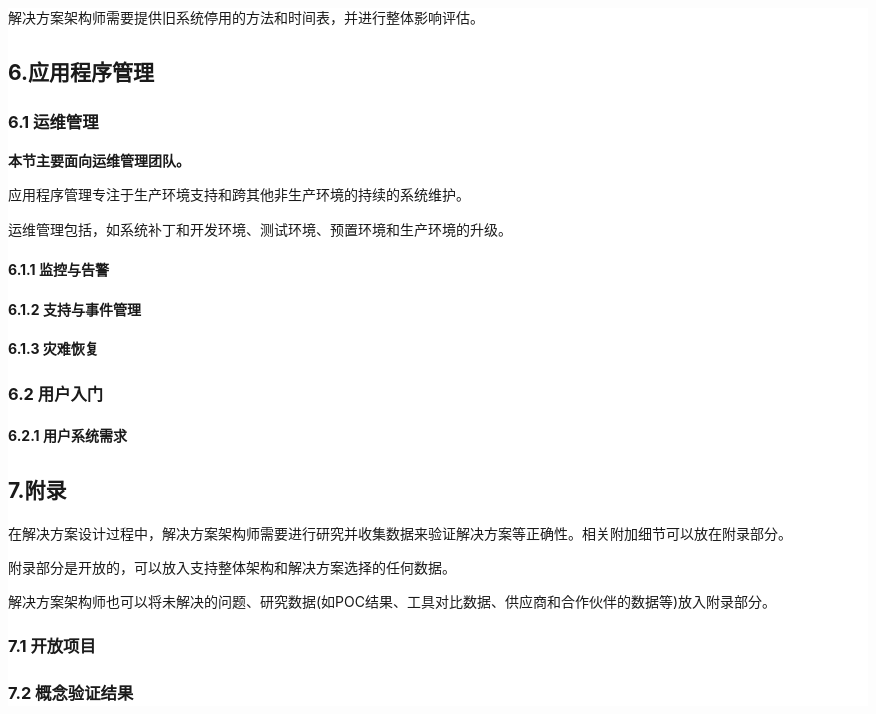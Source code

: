 解决方案架构师需要提供旧系统停用的方法和时间表，并进行整体影响评估。

## 6.应用程序管理
### 6.1 运维管理
**本节主要面向运维管理团队。**

应用程序管理专注于生产环境支持和跨其他非生产环境的持续的系统维护。

运维管理包括，如系统补丁和开发环境、测试环境、预置环境和生产环境的升级。

#### 6.1.1 监控与告警
#### 6.1.2 支持与事件管理
#### 6.1.3 灾难恢复
### 6.2 用户入门
#### 6.2.1 用户系统需求
## 7.附录
在解决方案设计过程中，解决方案架构师需要进行研究并收集数据来验证解决方案等正确性。相关附加细节可以放在附录部分。

附录部分是开放的，可以放入支持整体架构和解决方案选择的任何数据。

解决方案架构师也可以将未解决的问题、研究数据(如POC结果、工具对比数据、供应商和合作伙伴的数据等)放入附录部分。

### 7.1 开放项目
### 7.2 概念验证结果